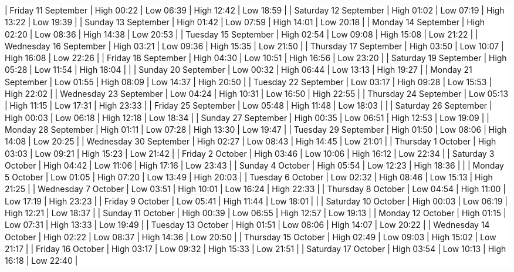 | Friday 11 September | High 00:22 | Low 06:39 | High 12:42 | Low 18:59 | 
| Saturday 12 September | High 01:02 | Low 07:19 | High 13:22 | Low 19:39 | 
| Sunday 13 September | High 01:42 | Low 07:59 | High 14:01 | Low 20:18 | 
| Monday 14 September | High 02:20 | Low 08:36 | High 14:38 | Low 20:53 | 
| Tuesday 15 September | High 02:54 | Low 09:08 | High 15:08 | Low 21:22 | 
| Wednesday 16 September | High 03:21 | Low 09:36 | High 15:35 | Low 21:50 | 
| Thursday 17 September | High 03:50 | Low 10:07 | High 16:08 | Low 22:26 | 
| Friday 18 September | High 04:30 | Low 10:51 | High 16:56 | Low 23:20 | 
| Saturday 19 September | High 05:28 | Low 11:54 | High 18:04 |  | 
| Sunday 20 September | Low 00:32 | High 06:44 | Low 13:13 | High 19:27 | 
| Monday 21 September | Low 01:55 | High 08:09 | Low 14:37 | High 20:50 | 
| Tuesday 22 September | Low 03:17 | High 09:28 | Low 15:53 | High 22:02 | 
| Wednesday 23 September | Low 04:24 | High 10:31 | Low 16:50 | High 22:55 | 
| Thursday 24 September | Low 05:13 | High 11:15 | Low 17:31 | High 23:33 | 
| Friday 25 September | Low 05:48 | High 11:48 | Low 18:03 |  | 
| Saturday 26 September | High 00:03 | Low 06:18 | High 12:18 | Low 18:34 | 
| Sunday 27 September | High 00:35 | Low 06:51 | High 12:53 | Low 19:09 | 
| Monday 28 September | High 01:11 | Low 07:28 | High 13:30 | Low 19:47 | 
| Tuesday 29 September | High 01:50 | Low 08:06 | High 14:08 | Low 20:25 | 
| Wednesday 30 September | High 02:27 | Low 08:43 | High 14:45 | Low 21:01 | 
| Thursday 1 October | High 03:03 | Low 09:21 | High 15:23 | Low 21:42 | 
| Friday 2 October | High 03:46 | Low 10:06 | High 16:12 | Low 22:34 | 
| Saturday 3 October | High 04:42 | Low 11:06 | High 17:16 | Low 23:43 | 
| Sunday 4 October | High 05:54 | Low 12:23 | High 18:36 |  | 
| Monday 5 October | Low 01:05 | High 07:20 | Low 13:49 | High 20:03 | 
| Tuesday 6 October | Low 02:32 | High 08:46 | Low 15:13 | High 21:25 | 
| Wednesday 7 October | Low 03:51 | High 10:01 | Low 16:24 | High 22:33 | 
| Thursday 8 October | Low 04:54 | High 11:00 | Low 17:19 | High 23:23 | 
| Friday 9 October | Low 05:41 | High 11:44 | Low 18:01 |  | 
| Saturday 10 October | High 00:03 | Low 06:19 | High 12:21 | Low 18:37 | 
| Sunday 11 October | High 00:39 | Low 06:55 | High 12:57 | Low 19:13 | 
| Monday 12 October | High 01:15 | Low 07:31 | High 13:33 | Low 19:49 | 
| Tuesday 13 October | High 01:51 | Low 08:06 | High 14:07 | Low 20:22 | 
| Wednesday 14 October | High 02:22 | Low 08:37 | High 14:36 | Low 20:50 | 
| Thursday 15 October | High 02:49 | Low 09:03 | High 15:02 | Low 21:17 | 
| Friday 16 October | High 03:17 | Low 09:32 | High 15:33 | Low 21:51 | 
| Saturday 17 October | High 03:54 | Low 10:13 | High 16:18 | Low 22:40 | 